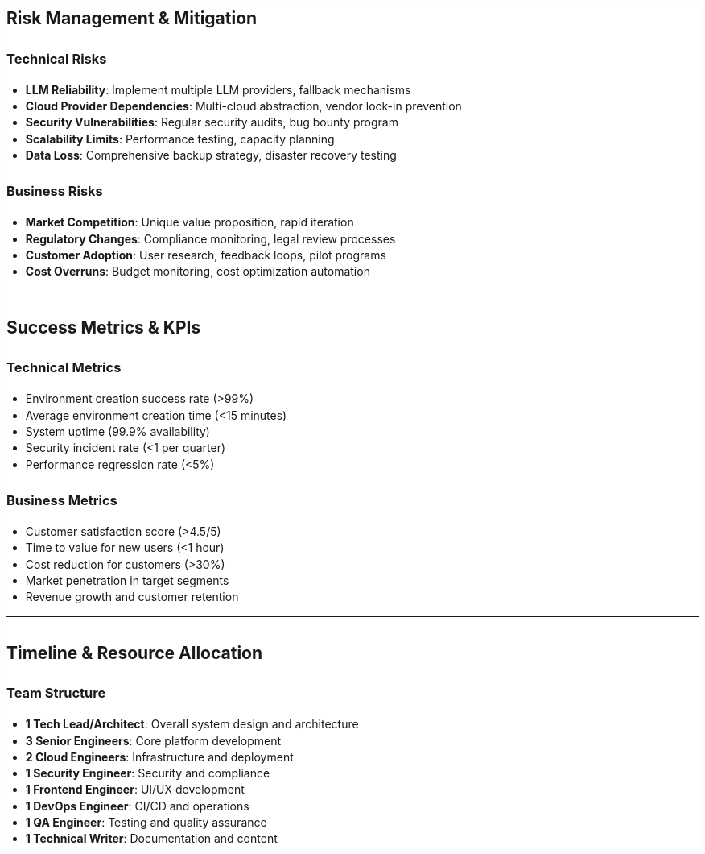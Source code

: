 
## Risk Management & Mitigation

### Technical Risks

- **LLM Reliability**: Implement multiple LLM providers, fallback mechanisms
- **Cloud Provider Dependencies**: Multi-cloud abstraction, vendor lock-in prevention
- **Security Vulnerabilities**: Regular security audits, bug bounty program
- **Scalability Limits**: Performance testing, capacity planning
- **Data Loss**: Comprehensive backup strategy, disaster recovery testing

### Business Risks

- **Market Competition**: Unique value proposition, rapid iteration
- **Regulatory Changes**: Compliance monitoring, legal review processes
- **Customer Adoption**: User research, feedback loops, pilot programs
- **Cost Overruns**: Budget monitoring, cost optimization automation

---

## Success Metrics & KPIs

### Technical Metrics

- Environment creation success rate (>99%)
- Average environment creation time (<15 minutes)
- System uptime (99.9% availability)
- Security incident rate (<1 per quarter)
- Performance regression rate (<5%)

### Business Metrics

- Customer satisfaction score (>4.5/5)
- Time to value for new users (<1 hour)
- Cost reduction for customers (>30%)
- Market penetration in target segments
- Revenue growth and customer retention

---

## Timeline & Resource Allocation

### Team Structure

- **1 Tech Lead/Architect**: Overall system design and architecture
- **3 Senior Engineers**: Core platform development
- **2 Cloud Engineers**: Infrastructure and deployment
- **1 Security Engineer**: Security and compliance
- **1 Frontend Engineer**: UI/UX development
- **1 DevOps Engineer**: CI/CD and operations
- **1 QA Engineer**: Testing and quality assurance
- **1 Technical Writer**: Documentation and content
